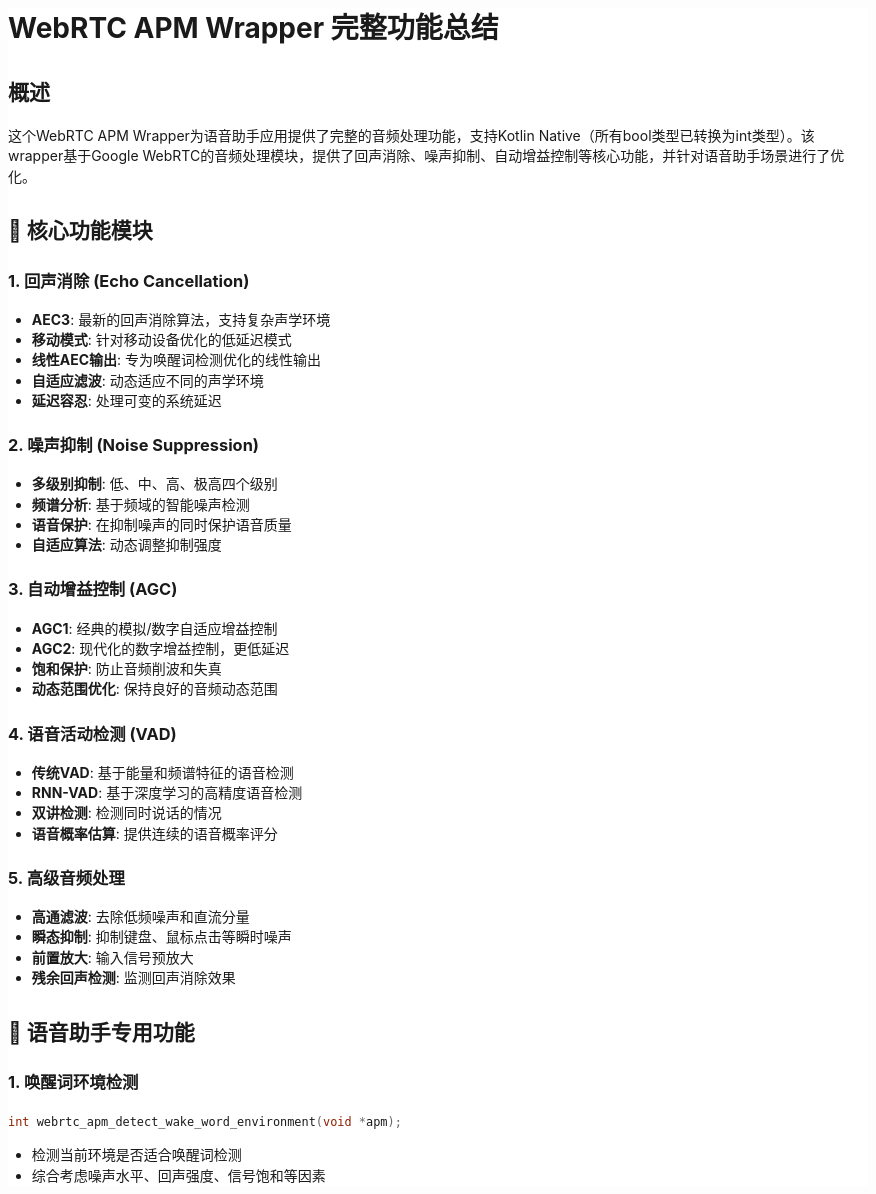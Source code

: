 # WebRTC APM Wrapper 完整功能总结

## 概述

这个WebRTC APM Wrapper为语音助手应用提供了完整的音频处理功能，支持Kotlin Native（所有bool类型已转换为int类型）。该wrapper基于Google WebRTC的音频处理模块，提供了回声消除、噪声抑制、自动增益控制等核心功能，并针对语音助手场景进行了优化。

## 🎯 核心功能模块

### 1. 回声消除 (Echo Cancellation)
- **AEC3**: 最新的回声消除算法，支持复杂声学环境
- **移动模式**: 针对移动设备优化的低延迟模式
- **线性AEC输出**: 专为唤醒词检测优化的线性输出
- **自适应滤波**: 动态适应不同的声学环境
- **延迟容忍**: 处理可变的系统延迟

### 2. 噪声抑制 (Noise Suppression)
- **多级别抑制**: 低、中、高、极高四个级别
- **频谱分析**: 基于频域的智能噪声检测
- **语音保护**: 在抑制噪声的同时保护语音质量
- **自适应算法**: 动态调整抑制强度

### 3. 自动增益控制 (AGC)
- **AGC1**: 经典的模拟/数字自适应增益控制
- **AGC2**: 现代化的数字增益控制，更低延迟
- **饱和保护**: 防止音频削波和失真
- **动态范围优化**: 保持良好的音频动态范围

### 4. 语音活动检测 (VAD)
- **传统VAD**: 基于能量和频谱特征的语音检测
- **RNN-VAD**: 基于深度学习的高精度语音检测
- **双讲检测**: 检测同时说话的情况
- **语音概率估算**: 提供连续的语音概率评分

### 5. 高级音频处理
- **高通滤波**: 去除低频噪声和直流分量
- **瞬态抑制**: 抑制键盘、鼠标点击等瞬时噪声
- **前置放大**: 输入信号预放大
- **残余回声检测**: 监测回声消除效果

## 🚀 语音助手专用功能

### 1. 唤醒词环境检测
```c
int webrtc_apm_detect_wake_word_environment(void *apm);
```
- 检测当前环境是否适合唤醒词检测
- 综合考虑噪声水平、回声强度、信号饱和等因素
